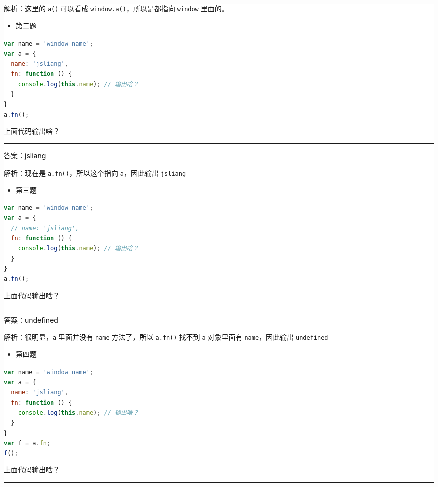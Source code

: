 解析：这里的 `a()` 可以看成 `window.a()`，所以是都指向 `window` 里面的。

* 第二题

```js
var name = 'window name';
var a = {
  name: 'jsliang',
  fn: function () {
    console.log(this.name); // 输出啥？
  }
}
a.fn();
```

上面代码输出啥？

---

答案：jsliang

解析：现在是 `a.fn()`，所以这个指向 `a`，因此输出 `jsliang`

* 第三题

```js
var name = 'window name';
var a = {
  // name: 'jsliang',
  fn: function () {
    console.log(this.name); // 输出啥？
  }
}
a.fn();
```

上面代码输出啥？

---

答案：undefined

解析：很明显，`a` 里面并没有 `name` 方法了，所以 `a.fn()` 找不到 `a` 对象里面有 `name`，因此输出 `undefined`

* 第四题

```js
var name = 'window name';
var a = {
  name: 'jsliang',
  fn: function () {
    console.log(this.name); // 输出啥？
  }
}
var f = a.fn;
f();
```

上面代码输出啥？

---